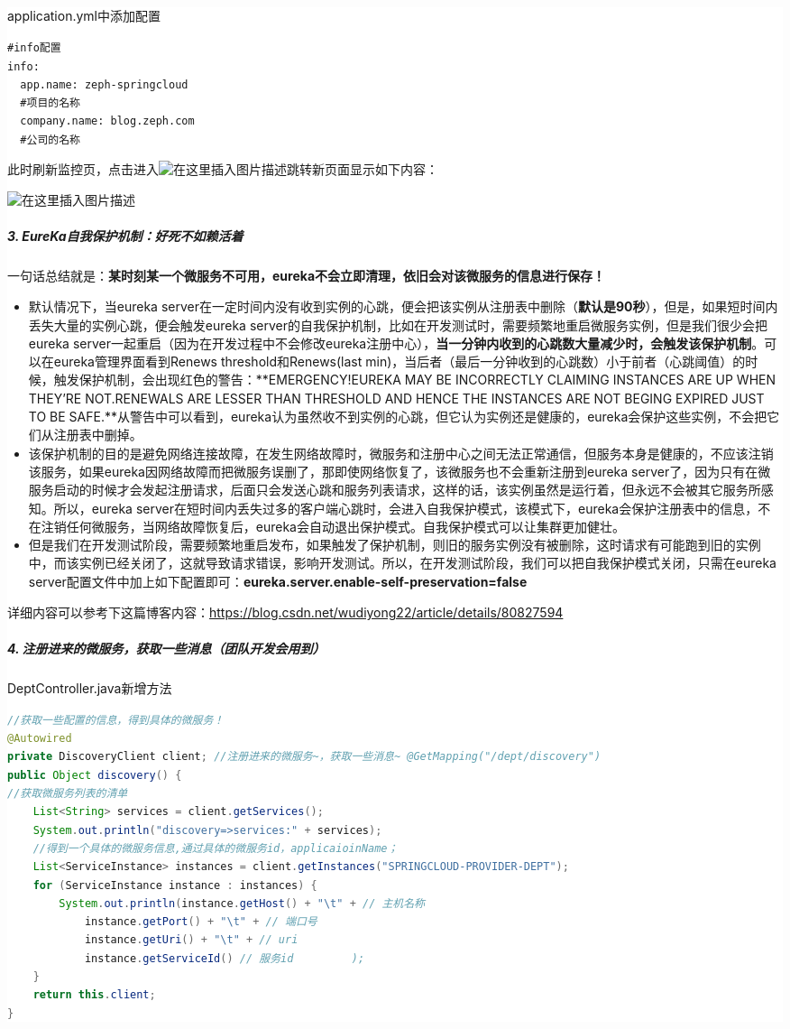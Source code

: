 application.yml中添加配置

```
#info配置   
info:     
  app.name: zeph-springcloud 
  #项目的名称     
  company.name: blog.zeph.com
  #公司的名称
```

此时刷新监控页，点击进入![在这里插入图片描述](https://github.com/ZephXu07/IMG/raw/master/SpringCloud13.png)跳转新页面显示如下内容：

![在这里插入图片描述](https://github.com/ZephXu07/IMG/raw/master/SpringCloud14.png)

##### 3. EureKa自我保护机制：好死不如赖活着

一句话总结就是：**某时刻某一个微服务不可用，eureka不会立即清理，依旧会对该微服务的信息进行保存！**

- 默认情况下，当eureka server在一定时间内没有收到实例的心跳，便会把该实例从注册表中删除（**默认是90秒**），但是，如果短时间内丢失大量的实例心跳，便会触发eureka server的自我保护机制，比如在开发测试时，需要频繁地重启微服务实例，但是我们很少会把eureka server一起重启（因为在开发过程中不会修改eureka注册中心），**当一分钟内收到的心跳数大量减少时，会触发该保护机制**。可以在eureka管理界面看到Renews threshold和Renews(last min)，当后者（最后一分钟收到的心跳数）小于前者（心跳阈值）的时候，触发保护机制，会出现红色的警告：**EMERGENCY!EUREKA MAY BE INCORRECTLY CLAIMING INSTANCES ARE UP WHEN THEY’RE NOT.RENEWALS ARE LESSER THAN THRESHOLD AND HENCE THE INSTANCES ARE NOT BEGING EXPIRED JUST TO BE SAFE.**从警告中可以看到，eureka认为虽然收不到实例的心跳，但它认为实例还是健康的，eureka会保护这些实例，不会把它们从注册表中删掉。
- 该保护机制的目的是避免网络连接故障，在发生网络故障时，微服务和注册中心之间无法正常通信，但服务本身是健康的，不应该注销该服务，如果eureka因网络故障而把微服务误删了，那即使网络恢复了，该微服务也不会重新注册到eureka server了，因为只有在微服务启动的时候才会发起注册请求，后面只会发送心跳和服务列表请求，这样的话，该实例虽然是运行着，但永远不会被其它服务所感知。所以，eureka server在短时间内丢失过多的客户端心跳时，会进入自我保护模式，该模式下，eureka会保护注册表中的信息，不在注销任何微服务，当网络故障恢复后，eureka会自动退出保护模式。自我保护模式可以让集群更加健壮。
- 但是我们在开发测试阶段，需要频繁地重启发布，如果触发了保护机制，则旧的服务实例没有被删除，这时请求有可能跑到旧的实例中，而该实例已经关闭了，这就导致请求错误，影响开发测试。所以，在开发测试阶段，我们可以把自我保护模式关闭，只需在eureka server配置文件中加上如下配置即可：**eureka.server.enable-self-preservation=false**

详细内容可以参考下这篇博客内容：https://blog.csdn.net/wudiyong22/article/details/80827594

##### 4. 注册进来的微服务，获取一些消息（团队开发会用到）

DeptController.java新增方法

```java
//获取一些配置的信息，得到具体的微服务！
@Autowired
private DiscoveryClient client; //注册进来的微服务~，获取一些消息~ @GetMapping("/dept/discovery") 
public Object discovery() {     
//获取微服务列表的清单     
    List<String> services = client.getServices();     
    System.out.println("discovery=>services:" + services);     
    //得到一个具体的微服务信息,通过具体的微服务id，applicaioinName；     
    List<ServiceInstance> instances = client.getInstances("SPRINGCLOUD-PROVIDER-DEPT");     
	for (ServiceInstance instance : instances) {         
		System.out.println(instance.getHost() + "\t" + // 主机名称                         
            instance.getPort() + "\t" + // 端口号                         
            instance.getUri() + "\t" + // uri                         
            instance.getServiceId() // 服务id         );     
	}     
	return this.client;
}
```
